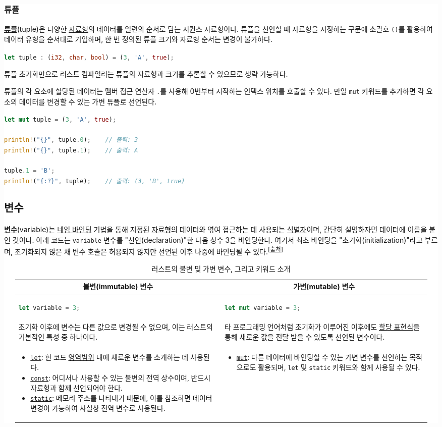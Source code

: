 ### 튜플
**[튜플](https://doc.rust-lang.org/book/ch03-02-data-types.html#the-tuple-type)**(tuple)은 다양한 [자료형](#자료형)의 데이터를 일련의 순서로 담는 시퀀스 자료형이다. 튜플을 선언할 때 자료형을 지정하는 구문에 소괄호 `()`를 활용하여 데이터 유형을 순서대로 기입하며, 한 번 정의된 튜플 크기와 자료형 순서는 변경이 불가하다.

```rust
let tuple : (i32, char, bool) = (3, 'A', true);
```

튜플 초기화만으로 러스트 컴파일러는 튜플의 자료형과 크기를 추론할 수 있으므로 생략 가능하다.

튜플의 각 요소에 할당된 데이터는 맴버 접근 연산자 `.`를 사용해 0번부터 시작하는 인덱스 위치를 호출할 수 있다. 만일 `mut` 키워드를 추가하면 각 요소의 데이터를 변경할 수 있는 가변 튜플로 선언된다.

```rust
let mut tuple = (3, 'A', true);

println!("{}", tuple.0);    // 출력: 3
println!("{}", tuple.1);    // 출력: A

tuple.1 = 'B';
println!("{:?}", tuple);    // 출력: (3, 'B', true)
```

## 변수
**[변수](https://doc.rust-lang.org/stable/book/ch03-01-variables-and-mutability.html)**(variable)는 [네임 바인딩](https://en.wikipedia.org/wiki/Name_binding) 기법을 통해 지정된 [자료형](#자료형)의 데이터와 엮여 접근하는 데 사용되는 [식별자](#식별자)이며, 간단히 설명하자면 데이터에 이름을 붙인 것이다. 아래 코드는 `variable` 변수를 "선언(declaration)"한 다음 상수 3을 바인딩한다. 여기서 최초 바인딩을 "초기화(initialization)"라고 부르며, 초기화되지 않은 채 변수 호출은 허용되지 않지만 선언된 이후 나중에 바인딩될 수 있다.<sup>[<a href="https://doc.rust-lang.org/rust-by-example/variable_bindings/declare.html">출처</a>]</sup>

<table style="width: 95%; margin-left: auto; margin-right: auto;"><caption>러스트의 불변 및 가변 변수, 그리고 키워드 소개</caption><colgroup><col style="width: 50%;"/></col style="width: 50%;"/></colgroup><thead><tr><th style="text-align: center;">불변(immutable) 변수</th><th style="text-align: center;">가변(mutable) 변수</th></tr></thead><tbody><tr style="vertical-align: top;"><td>

```rust
let variable = 3;
```
</td><td>

```rust
let mut variable = 3;
```
</td></tr><tr><td>초기화 이후에 변수는 다른 값으로 변경될 수 없으며, 이는 러스트의 기본적인 특성 중 하나이다.</td><td>타 프로그래밍 언어처럼 초기화가 이루어진 이후에도 <a href="https://doc.rust-lang.org/reference/expressions/operator-expr.html#assignment-expressions">할당 표현식</a>을 통해 새로운 값을 전달 받을 수 있도록 선언된 변수이다.</td></tr><tr><td><ul><li><a href="https://doc.rust-lang.org/std/keyword.let.html"><code>let</code></a>: 현 코드 <a href="https://doc.rust-lang.org/rust-by-example/variable_bindings/scope.html">영역범위</a> 내에 새로운 변수를 소개하는 데 사용된다.</li><li><a href="https://doc.rust-lang.org/std/keyword.const.html"><code>const</code></a>: 어디서나 사용할 수 있는 불변의 전역 상수이며, 반드시 자료형과 함께 선언되어야 한다.</li><li><a href="https://doc.rust-lang.org/std/keyword.static.html"><code>static</code></a>: 메모리 주소를 나타내기 때문에, 이를 참조하면 데이터 변경이 가능하여 사실상 전역 변수로 사용된다.</li><ul></td><td><ul><li><a href="https://doc.rust-lang.org/std/keyword.mut.html"><code>mut</code></a>: 다른 데이터에 바인딩할 수 있는 가변 변수를 선언하는 목적으로도 활용되며, <code>let</code> 및 <code>static</code> 키워드와 함께 사용될 수 있다.</li><ul></td></tr></tbody></table>
